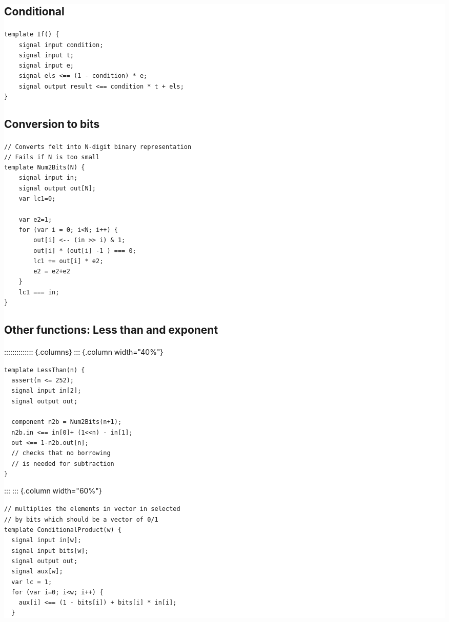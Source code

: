 ## Conditional

```
template If() {
    signal input condition;
    signal input t;
    signal input e;
    signal els <== (1 - condition) * e;
    signal output result <== condition * t + els;
}
```

## Conversion to bits

```
// Converts felt into N-digit binary representation
// Fails if N is too small
template Num2Bits(N) {
    signal input in;
    signal output out[N];
    var lc1=0;

    var e2=1;
    for (var i = 0; i<N; i++) {
        out[i] <-- (in >> i) & 1;
        out[i] * (out[i] -1 ) === 0;
        lc1 += out[i] * e2;
        e2 = e2+e2
    }
    lc1 === in;
}
```

## Other functions: Less than and exponent

:::::::::::::: {.columns}
::: {.column width="40%"}
```
template LessThan(n) {
  assert(n <= 252);
  signal input in[2];
  signal output out;

  component n2b = Num2Bits(n+1);
  n2b.in <== in[0]+ (1<<n) - in[1];
  out <== 1-n2b.out[n];
  // checks that no borrowing
  // is needed for subtraction
}
```
:::
::: {.column width="60%"}
```
// multiplies the elements in vector in selected
// by bits which should be a vector of 0/1
template ConditionalProduct(w) {
  signal input in[w];
  signal input bits[w];
  signal output out;
  signal aux[w];
  var lc = 1;
  for (var i=0; i<w; i++) {
    aux[i] <== (1 - bits[i]) + bits[i] * in[i];
  }
```